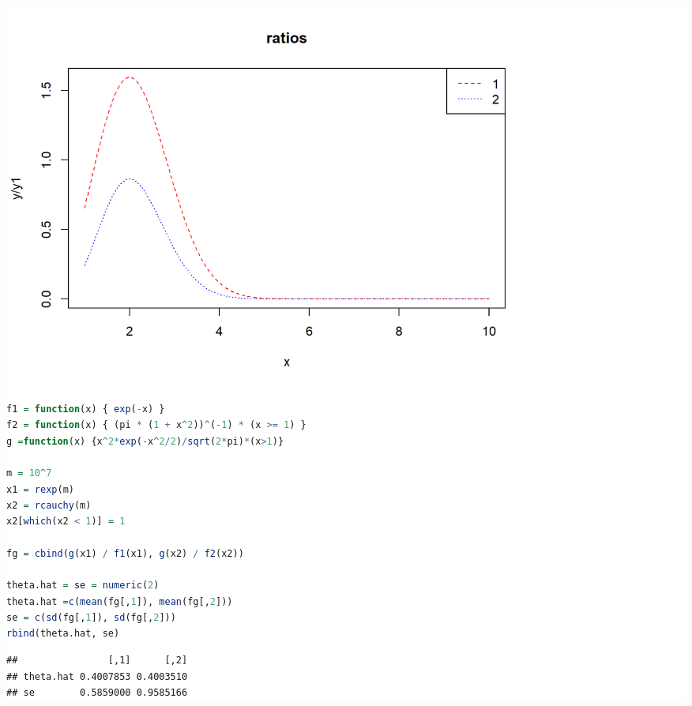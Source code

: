 <img src="03_files/figure-html/unnamed-chunk-3-2.png" width="672" />


```r
f1 = function(x) { exp(-x) }
f2 = function(x) { (pi * (1 + x^2))^(-1) * (x >= 1) }
g =function(x) {x^2*exp(-x^2/2)/sqrt(2*pi)*(x>1)}

m = 10^7
x1 = rexp(m)
x2 = rcauchy(m)
x2[which(x2 < 1)] = 1 

fg = cbind(g(x1) / f1(x1), g(x2) / f2(x2))

theta.hat = se = numeric(2)
theta.hat =c(mean(fg[,1]), mean(fg[,2]))
se = c(sd(fg[,1]), sd(fg[,2]))
rbind(theta.hat, se)
```

```
##                [,1]      [,2]
## theta.hat 0.4007853 0.4003510
## se        0.5859000 0.9585166
```

